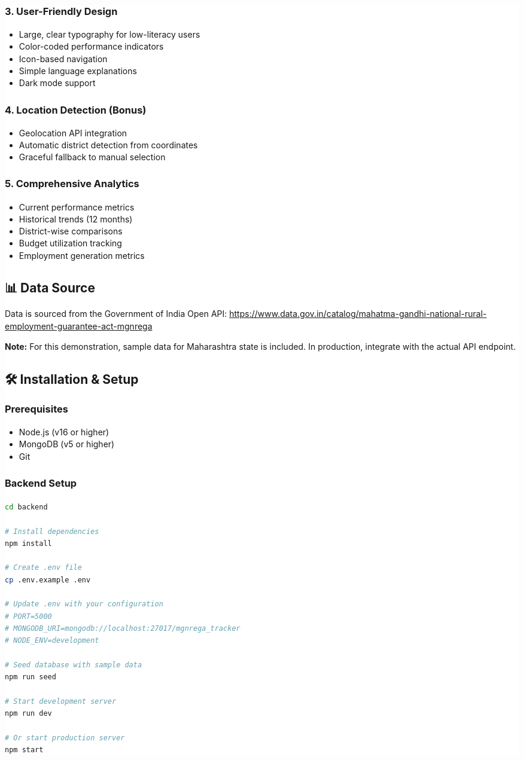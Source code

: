 ### 3. **User-Friendly Design**
- Large, clear typography for low-literacy users
- Color-coded performance indicators
- Icon-based navigation
- Simple language explanations
- Dark mode support

### 4. **Location Detection** (Bonus)
- Geolocation API integration
- Automatic district detection from coordinates
- Graceful fallback to manual selection

### 5. **Comprehensive Analytics**
- Current performance metrics
- Historical trends (12 months)
- District-wise comparisons
- Budget utilization tracking
- Employment generation metrics

## 📊 Data Source

Data is sourced from the Government of India Open API:
https://www.data.gov.in/catalog/mahatma-gandhi-national-rural-employment-guarantee-act-mgnrega

**Note:** For this demonstration, sample data for Maharashtra state is included. In production, integrate with the actual API endpoint.

## 🛠️ Installation & Setup

### Prerequisites
- Node.js (v16 or higher)
- MongoDB (v5 or higher)
- Git

### Backend Setup

```bash
cd backend

# Install dependencies
npm install

# Create .env file
cp .env.example .env

# Update .env with your configuration
# PORT=5000
# MONGODB_URI=mongodb://localhost:27017/mgnrega_tracker
# NODE_ENV=development

# Seed database with sample data
npm run seed

# Start development server
npm run dev

# Or start production server
npm start
```
